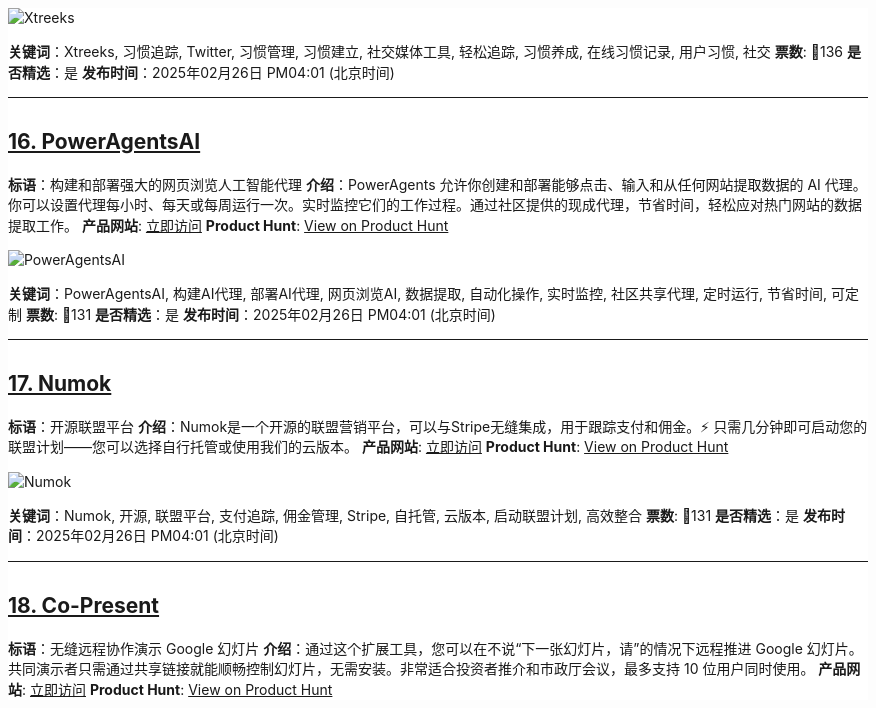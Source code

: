 ![Xtreeks]()

**关键词**：Xtreeks, 习惯追踪, Twitter, 习惯管理, 习惯建立, 社交媒体工具, 轻松追踪, 习惯养成, 在线习惯记录, 用户习惯, 社交
**票数**: 🔺136
**是否精选**：是
**发布时间**：2025年02月26日 PM04:01 (北京时间)

---

## [16. PowerAgentsAI](https://www.producthunt.com/posts/poweragentsai?utm_campaign=producthunt-api&utm_medium=api-v2&utm_source=Application%3A+decohack+%28ID%3A+172745%29)
**标语**：构建和部署强大的网页浏览人工智能代理
**介绍**：PowerAgents 允许你创建和部署能够点击、输入和从任何网站提取数据的 AI 代理。你可以设置代理每小时、每天或每周运行一次。实时监控它们的工作过程。通过社区提供的现成代理，节省时间，轻松应对热门网站的数据提取工作。
**产品网站**: [立即访问](https://www.producthunt.com/r/FS7XEKMH5DKO5P?utm_campaign=producthunt-api&utm_medium=api-v2&utm_source=Application%3A+decohack+%28ID%3A+172745%29)
**Product Hunt**: [View on Product Hunt](https://www.producthunt.com/posts/poweragentsai?utm_campaign=producthunt-api&utm_medium=api-v2&utm_source=Application%3A+decohack+%28ID%3A+172745%29)

![PowerAgentsAI]()

**关键词**：PowerAgentsAI, 构建AI代理, 部署AI代理, 网页浏览AI, 数据提取, 自动化操作, 实时监控, 社区共享代理, 定时运行, 节省时间, 可定制
**票数**: 🔺131
**是否精选**：是
**发布时间**：2025年02月26日 PM04:01 (北京时间)

---

## [17. Numok](https://www.producthunt.com/posts/numok-3?utm_campaign=producthunt-api&utm_medium=api-v2&utm_source=Application%3A+decohack+%28ID%3A+172745%29)
**标语**：开源联盟平台
**介绍**：Numok是一个开源的联盟营销平台，可以与Stripe无缝集成，用于跟踪支付和佣金。⚡ 只需几分钟即可启动您的联盟计划——您可以选择自行托管或使用我们的云版本。
**产品网站**: [立即访问](https://www.producthunt.com/r/ZM47WBVMD57IZM?utm_campaign=producthunt-api&utm_medium=api-v2&utm_source=Application%3A+decohack+%28ID%3A+172745%29)
**Product Hunt**: [View on Product Hunt](https://www.producthunt.com/posts/numok-3?utm_campaign=producthunt-api&utm_medium=api-v2&utm_source=Application%3A+decohack+%28ID%3A+172745%29)

![Numok]()

**关键词**：Numok, 开源, 联盟平台, 支付追踪, 佣金管理, Stripe, 自托管, 云版本, 启动联盟计划, 高效整合
**票数**: 🔺131
**是否精选**：是
**发布时间**：2025年02月26日 PM04:01 (北京时间)

---

## [18. Co-Present](https://www.producthunt.com/posts/co-present?utm_campaign=producthunt-api&utm_medium=api-v2&utm_source=Application%3A+decohack+%28ID%3A+172745%29)
**标语**：无缝远程协作演示 Google 幻灯片
**介绍**：通过这个扩展工具，您可以在不说“下一张幻灯片，请”的情况下远程推进 Google 幻灯片。共同演示者只需通过共享链接就能顺畅控制幻灯片，无需安装。非常适合投资者推介和市政厅会议，最多支持 10 位用户同时使用。
**产品网站**: [立即访问](https://www.producthunt.com/r/GNYWDN2JC4H7WF?utm_campaign=producthunt-api&utm_medium=api-v2&utm_source=Application%3A+decohack+%28ID%3A+172745%29)
**Product Hunt**: [View on Product Hunt](https://www.producthunt.com/posts/co-present?utm_campaign=producthunt-api&utm_medium=api-v2&utm_source=Application%3A+decohack+%28ID%3A+172745%29)
